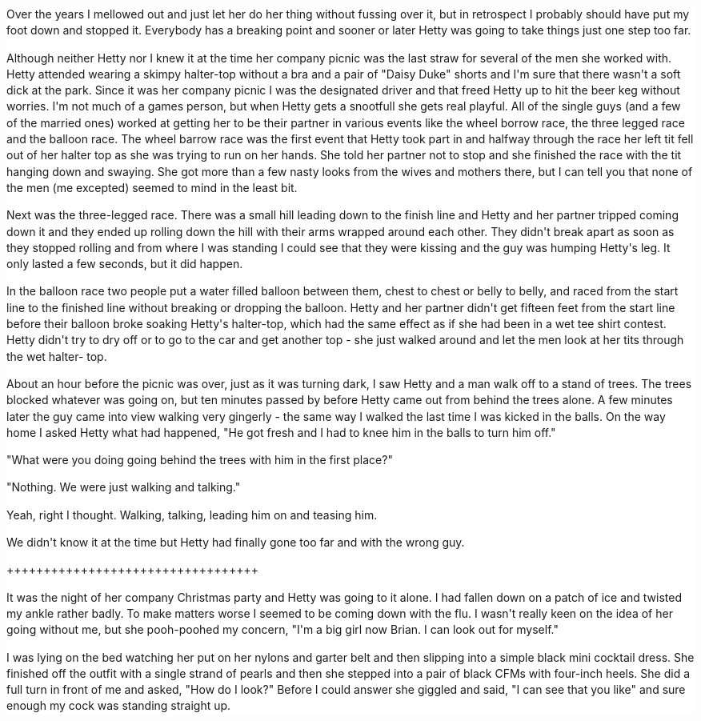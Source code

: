 Over the years I mellowed out and just let her do her thing without fussing over it, but in retrospect I probably should have put my foot down and stopped it. Everybody has a breaking point and sooner or later Hetty was going to take things just one step too far. 

 Although neither Hetty nor I knew it at the time her company picnic was the last straw for several of the men she worked with. Hetty attended wearing a skimpy halter-top without a bra and a pair of "Daisy Duke" shorts and I'm sure that there wasn't a soft dick at the park. Since it was her company picnic I was the designated driver and that freed Hetty up to hit the beer keg without worries. I'm not much of a games person, but when Hetty gets a snootfull she gets real playful. All of the single guys (and a few of the married ones) worked at getting her to be their partner in various events like the wheel borrow race, the three legged race and the balloon race. The wheel barrow race was the first event that Hetty took part in and halfway through the race her left tit fell out of her halter top as she was trying to run on her hands. She told her partner not to stop and she finished the race with the tit hanging down and swaying. She got more than a few nasty looks from the wives and mothers there, but I can tell you that none of the men (me excepted) seemed to mind in the least bit. 

 Next was the three-legged race. There was a small hill leading down to the finish line and Hetty and her partner tripped coming down it and they ended up rolling down the hill with their arms wrapped around each other. They didn't break apart as soon as they stopped rolling and from where I was standing I could see that they were kissing and the guy was humping Hetty's leg. It only lasted a few seconds, but it did happen. 

 In the balloon race two people put a water filled balloon between them, chest to chest or belly to belly, and raced from the start line to the finished line without breaking or dropping the balloon. Hetty and her partner didn't get fifteen feet from the start line before their balloon broke soaking Hetty's halter-top, which had the same effect as if she had been in a wet tee shirt contest. Hetty didn't try to dry off or to go to the car and get another top - she just walked around and let the men look at her tits through the wet halter- top. 

 About an hour before the picnic was over, just as it was turning dark, I saw Hetty and a man walk off to a stand of trees. The trees blocked whatever was going on, but ten minutes passed by before Hetty came out from behind the trees alone. A few minutes later the guy came into view walking very gingerly - the same way I walked the last time I was kicked in the balls. On the way home I asked Hetty what had happened, "He got fresh and I had to knee him in the balls to turn him off." 

 "What were you doing going behind the trees with him in the first place?" 

 "Nothing. We were just walking and talking." 

 Yeah, right I thought. Walking, talking, leading him on and teasing him. 

 We didn't know it at the time but Hetty had finally gone too far and with the wrong guy. 

 ++++++++++++++++++++++++++++++++++ 

 It was the night of her company Christmas party and Hetty was going to it alone. I had fallen down on a patch of ice and twisted my ankle rather badly. To make matters worse I seemed to be coming down with the flu. I wasn't really keen on the idea of her going without me, but she pooh-poohed my concern, "I'm a big girl now Brian. I can look out for myself." 

 I was lying on the bed watching her put on her nylons and garter belt and then slipping into a simple black mini cocktail dress. She finished off the outfit with a single strand of pearls and then she stepped into a pair of black CFMs with four-inch heels. She did a full turn in front of me and asked, "How do I look?" Before I could answer she giggled and said, "I can see that you like" and sure enough my cock was standing straight up. 
